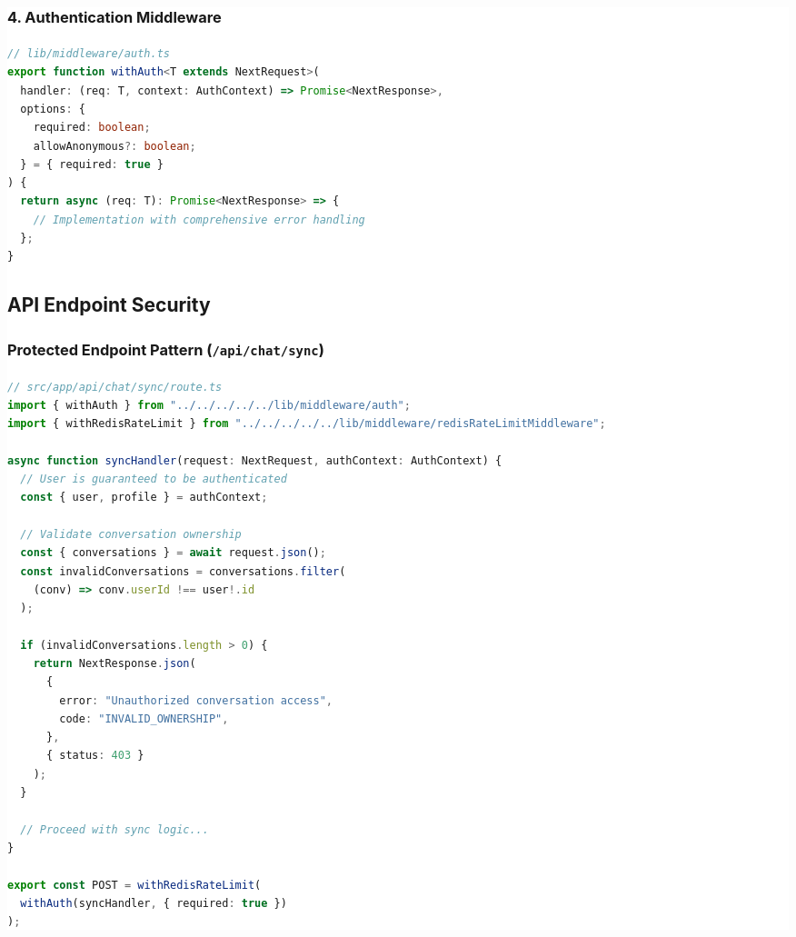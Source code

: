 ### 4. Authentication Middleware

```typescript
// lib/middleware/auth.ts
export function withAuth<T extends NextRequest>(
  handler: (req: T, context: AuthContext) => Promise<NextResponse>,
  options: {
    required: boolean;
    allowAnonymous?: boolean;
  } = { required: true }
) {
  return async (req: T): Promise<NextResponse> => {
    // Implementation with comprehensive error handling
  };
}
```

## API Endpoint Security

### Protected Endpoint Pattern (`/api/chat/sync`)

```typescript
// src/app/api/chat/sync/route.ts
import { withAuth } from "../../../../../lib/middleware/auth";
import { withRedisRateLimit } from "../../../../../lib/middleware/redisRateLimitMiddleware";

async function syncHandler(request: NextRequest, authContext: AuthContext) {
  // User is guaranteed to be authenticated
  const { user, profile } = authContext;

  // Validate conversation ownership
  const { conversations } = await request.json();
  const invalidConversations = conversations.filter(
    (conv) => conv.userId !== user!.id
  );

  if (invalidConversations.length > 0) {
    return NextResponse.json(
      {
        error: "Unauthorized conversation access",
        code: "INVALID_OWNERSHIP",
      },
      { status: 403 }
    );
  }

  // Proceed with sync logic...
}

export const POST = withRedisRateLimit(
  withAuth(syncHandler, { required: true })
);
```
